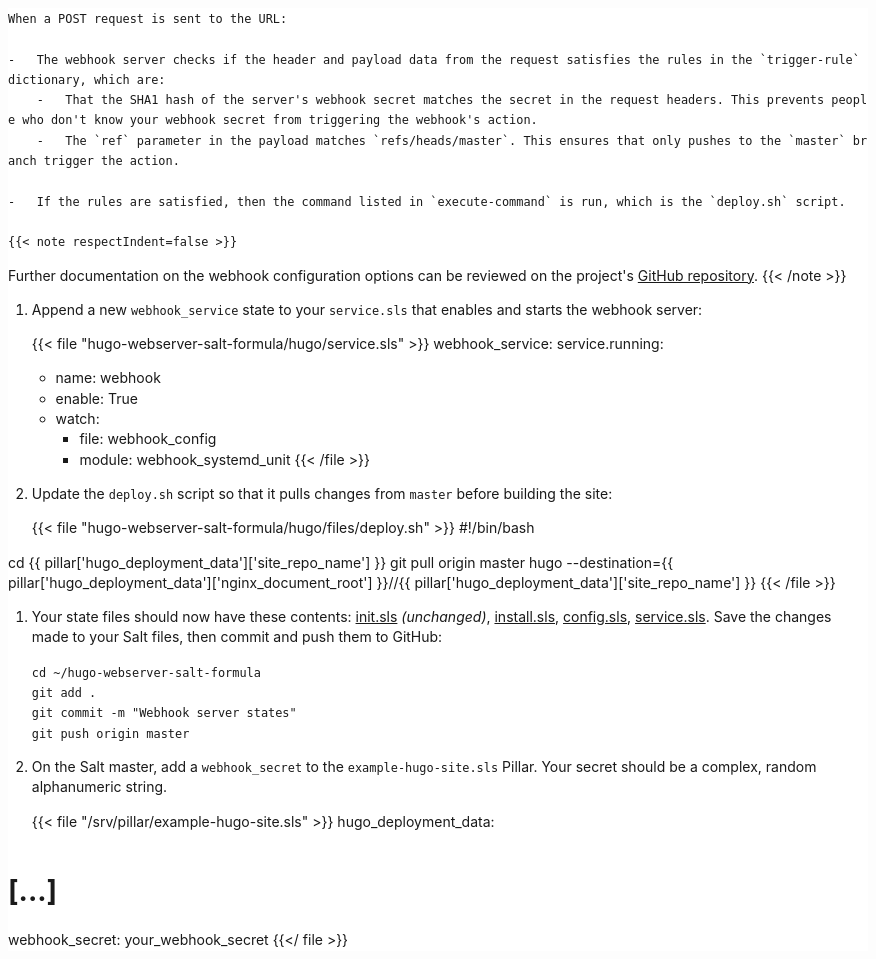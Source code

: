     When a POST request is sent to the URL:

    -   The webhook server checks if the header and payload data from the request satisfies the rules in the `trigger-rule` dictionary, which are:
        -   That the SHA1 hash of the server's webhook secret matches the secret in the request headers. This prevents people who don't know your webhook secret from triggering the webhook's action.
        -   The `ref` parameter in the payload matches `refs/heads/master`. This ensures that only pushes to the `master` branch trigger the action.

    -   If the rules are satisfied, then the command listed in `execute-command` is run, which is the `deploy.sh` script.

    {{< note respectIndent=false >}}
Further documentation on the webhook configuration options can be reviewed on the project's [GitHub repository](https://github.com/adnanh/webhook/).
{{< /note >}}

1.  Append a new `webhook_service` state to your `service.sls` that enables and starts the webhook server:

    {{< file "hugo-webserver-salt-formula/hugo/service.sls"  >}}
webhook_service:
  service.running:
    - name: webhook
    - enable: True
    - watch:
      - file: webhook_config
      - module: webhook_systemd_unit
{{< /file >}}

1.  Update the `deploy.sh` script so that it pulls changes from `master` before building the site:

    {{< file "hugo-webserver-salt-formula/hugo/files/deploy.sh" >}}
#!/bin/bash

cd {{ pillar['hugo_deployment_data']['site_repo_name'] }}
git pull origin master
hugo --destination={{ pillar['hugo_deployment_data']['nginx_document_root'] }}//{{ pillar['hugo_deployment_data']['site_repo_name'] }}
{{< /file >}}

1.  Your state files should now have these contents: [init.sls](init-full.sls) *(unchanged)*, [install.sls](install-full.sls), [config.sls](config-full.sls), [service.sls](service-full.sls). Save the changes made to your Salt files, then commit and push them to GitHub:

        cd ~/hugo-webserver-salt-formula
        git add .
        git commit -m "Webhook server states"
        git push origin master

1.  On the Salt master, add a `webhook_secret` to the `example-hugo-site.sls` Pillar. Your secret should be a complex, random alphanumeric string.

    {{< file "/srv/pillar/example-hugo-site.sls" >}}
hugo_deployment_data:
  # [...]
  webhook_secret: your_webhook_secret
{{</ file >}}

